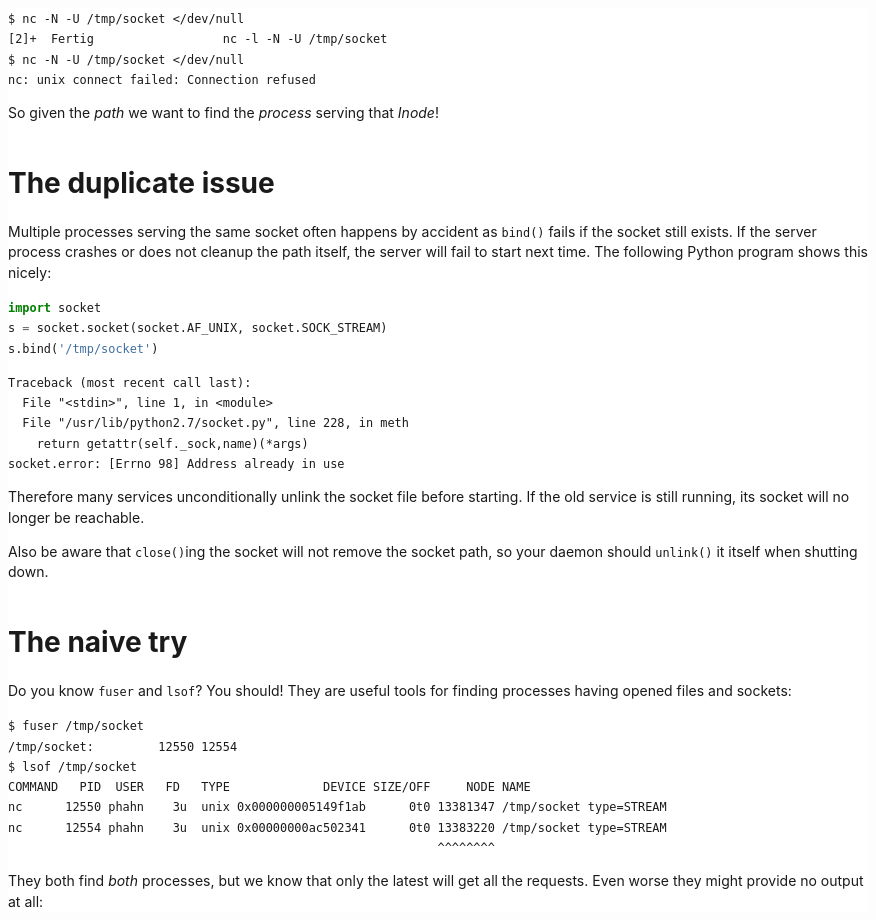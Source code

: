 ```console
$ nc -N -U /tmp/socket </dev/null
[2]+  Fertig                  nc -l -N -U /tmp/socket
$ nc -N -U /tmp/socket </dev/null
nc: unix connect failed: Connection refused
```

So given the *path* we want to find the *process* serving that *Inode*!

# The duplicate issue

Multiple processes serving the same socket often happens by accident as `bind()` fails if the socket still exists.
If the server process crashes or does not cleanup the path itself, the server will fail to start next time.
The following Python program shows this nicely:

```python
import socket
s = socket.socket(socket.AF_UNIX, socket.SOCK_STREAM)
s.bind('/tmp/socket')
```

```
Traceback (most recent call last):
  File "<stdin>", line 1, in <module>
  File "/usr/lib/python2.7/socket.py", line 228, in meth
    return getattr(self._sock,name)(*args)
socket.error: [Errno 98] Address already in use
```

Therefore many services unconditionally unlink the socket file before starting.
If the old service is still running, its socket will no longer be reachable.

Also be aware that `close()`ing the socket will not remove the socket path, so your daemon should `unlink()` it itself when shutting down.

# The naive try

Do you know `fuser` and `lsof`?
You should!
They are useful tools for finding processes having opened files and sockets:

```console
$ fuser /tmp/socket
/tmp/socket:         12550 12554
$ lsof /tmp/socket
COMMAND   PID  USER   FD   TYPE             DEVICE SIZE/OFF     NODE NAME
nc      12550 phahn    3u  unix 0x000000005149f1ab      0t0 13381347 /tmp/socket type=STREAM
nc      12554 phahn    3u  unix 0x00000000ac502341      0t0 13383220 /tmp/socket type=STREAM
                                                            ^^^^^^^^
```

They both find *both* processes, but we know that only the latest will get all the requests.
Even worse they might provide no output at all:
